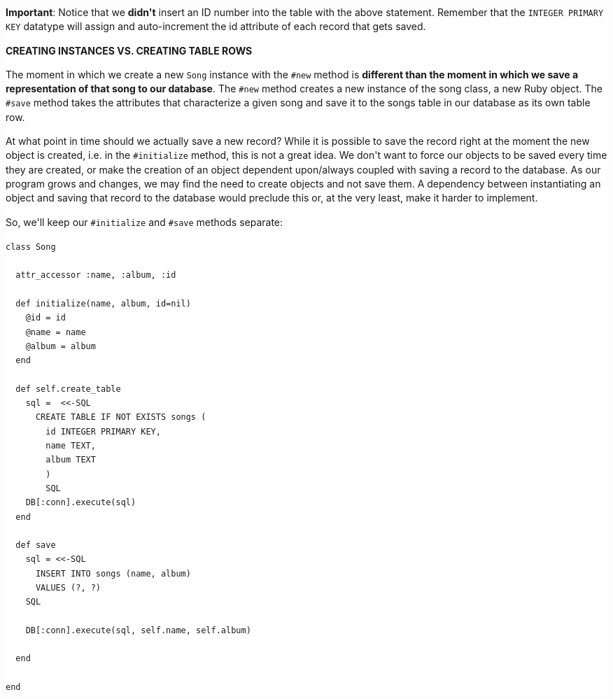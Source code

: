 **Important**: Notice that we **didn't** insert an ID number into the table with the above statement. Remember that the `INTEGER PRIMARY KEY` datatype will assign and auto-increment the id attribute of each record that gets saved.

**CREATING INSTANCES VS. CREATING TABLE ROWS**

The moment in which we create a new `Song` instance with the `#new` method is **different than the moment in which we save a representation of that song to our database**. The `#new` method creates a new instance of the song class, a new Ruby object. The `#save` method takes the attributes that characterize a given song and save it to the songs table in our database as its own table row.

At what point in time should we actually save a new record? While it is possible to save the record right at the moment the new object is created, i.e. in the `#initialize` method, this is not a great idea. We don't want to force our objects to be saved every time they are created, or make the creation of an object dependent upon/always coupled with saving a record to the database. As our program grows and changes, we may find the need to create objects and not save them. A dependency between instantiating an object and saving that record to the database would preclude this or, at the very least, make it harder to implement.

So, we'll keep our `#initialize` and `#save` methods separate:

```
class Song
 
  attr_accessor :name, :album, :id
 
  def initialize(name, album, id=nil)
    @id = id
    @name = name
    @album = album
  end
 
  def self.create_table
    sql =  <<-SQL 
      CREATE TABLE IF NOT EXISTS songs (
        id INTEGER PRIMARY KEY, 
        name TEXT, 
        album TEXT
        )
        SQL
    DB[:conn].execute(sql) 
  end
 
  def save
    sql = <<-SQL
      INSERT INTO songs (name, album) 
      VALUES (?, ?)
    SQL
 
    DB[:conn].execute(sql, self.name, self.album)
 
  end
 
end
```
